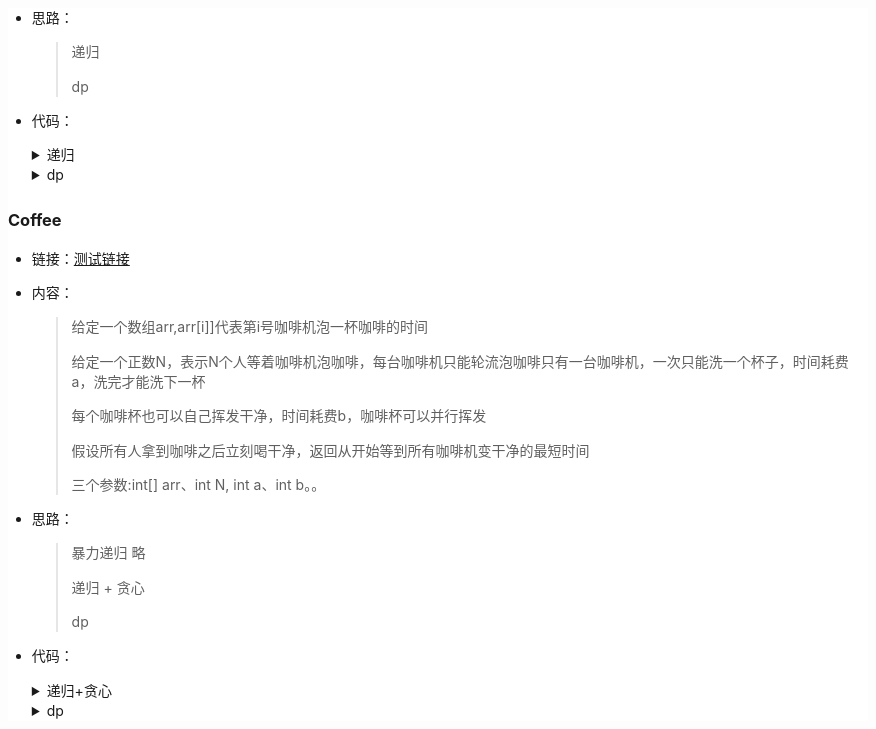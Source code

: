- 思路：

  > 递归 
  >
  > dp

- 代码：

  <details><summary>递归</summary></details>

  <details><summary>dp</summary></details>

### Coffee

- 链接：<a href="https://github.com/xtpyip/blog-alogrithm/blob/main/alogrithm/src/main/java/blog/wstx/class20/Code03_Coffee.java">测试链接</a>

- 内容：

  > 给定一个数组arr,arr[i]]代表第i号咖啡机泡一杯咖啡的时间
  >
  > 给定一个正数N，表示N个人等着咖啡机泡咖啡，每台咖啡机只能轮流泡咖啡只有一台咖啡机，一次只能洗一个杯子，时间耗费a，洗完才能洗下一杯
  >
  > 每个咖啡杯也可以自己挥发干净，时间耗费b，咖啡杯可以并行挥发
  >
  > 假设所有人拿到咖啡之后立刻喝干净，返回从开始等到所有咖啡机变干净的最短时间
  >
  > 三个参数:int[] arr、int N, int a、int b。。

- 思路：

  > 暴力递归 略
  >
  > 递归 + 贪心
  >
  > dp

- 代码：

  <details><summary>递归+贪心</summary></details>
  
  <details><summary>dp</summary></details>